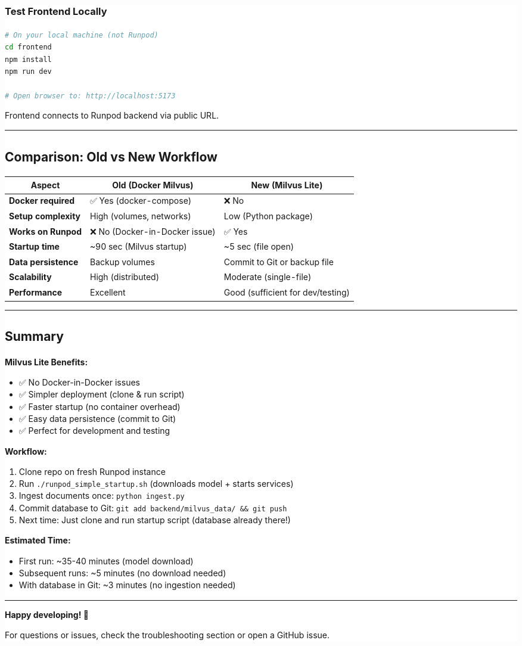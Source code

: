 ### Test Frontend Locally

```bash
# On your local machine (not Runpod)
cd frontend
npm install
npm run dev

# Open browser to: http://localhost:5173
```

Frontend connects to Runpod backend via public URL.

---

## Comparison: Old vs New Workflow

| Aspect | Old (Docker Milvus) | New (Milvus Lite) |
|--------|---------------------|-------------------|
| **Docker required** | ✅ Yes (docker-compose) | ❌ No |
| **Setup complexity** | High (volumes, networks) | Low (Python package) |
| **Works on Runpod** | ❌ No (Docker-in-Docker issue) | ✅ Yes |
| **Startup time** | ~90 sec (Milvus startup) | ~5 sec (file open) |
| **Data persistence** | Backup volumes | Commit to Git or backup file |
| **Scalability** | High (distributed) | Moderate (single-file) |
| **Performance** | Excellent | Good (sufficient for dev/testing) |

---

## Summary

**Milvus Lite Benefits:**
- ✅ No Docker-in-Docker issues
- ✅ Simpler deployment (clone & run script)
- ✅ Faster startup (no container overhead)
- ✅ Easy data persistence (commit to Git)
- ✅ Perfect for development and testing

**Workflow:**
1. Clone repo on fresh Runpod instance
2. Run `./runpod_simple_startup.sh` (downloads model + starts services)
3. Ingest documents once: `python ingest.py`
4. Commit database to Git: `git add backend/milvus_data/ && git push`
5. Next time: Just clone and run startup script (database already there!)

**Estimated Time:**
- First run: ~35-40 minutes (model download)
- Subsequent runs: ~5 minutes (no download needed)
- With database in Git: ~3 minutes (no ingestion needed)

---

**Happy developing! 🚀**

For questions or issues, check the troubleshooting section or open a GitHub issue.

